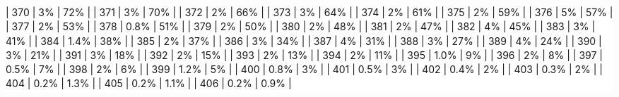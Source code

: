 | 370 | 3% | 72% |
| 371 | 3% | 70% |
| 372 | 2% | 66% |
| 373 | 3% | 64% |
| 374 | 2% | 61% |
| 375 | 2% | 59% |
| 376 | 5% | 57% |
| 377 | 2% | 53% |
| 378 | 0.8% | 51% |
| 379 | 2% | 50% |
| 380 | 2% | 48% |
| 381 | 2% | 47% |
| 382 | 4% | 45% |
| 383 | 3% | 41% |
| 384 | 1.4% | 38% |
| 385 | 2% | 37% |
| 386 | 3% | 34% |
| 387 | 4% | 31% |
| 388 | 3% | 27% |
| 389 | 4% | 24% |
| 390 | 3% | 21% |
| 391 | 3% | 18% |
| 392 | 2% | 15% |
| 393 | 2% | 13% |
| 394 | 2% | 11% |
| 395 | 1.0% | 9% |
| 396 | 2% | 8% |
| 397 | 0.5% | 7% |
| 398 | 2% | 6% |
| 399 | 1.2% | 5% |
| 400 | 0.8% | 3% |
| 401 | 0.5% | 3% |
| 402 | 0.4% | 2% |
| 403 | 0.3% | 2% |
| 404 | 0.2% | 1.3% |
| 405 | 0.2% | 1.1% |
| 406 | 0.2% | 0.9% |